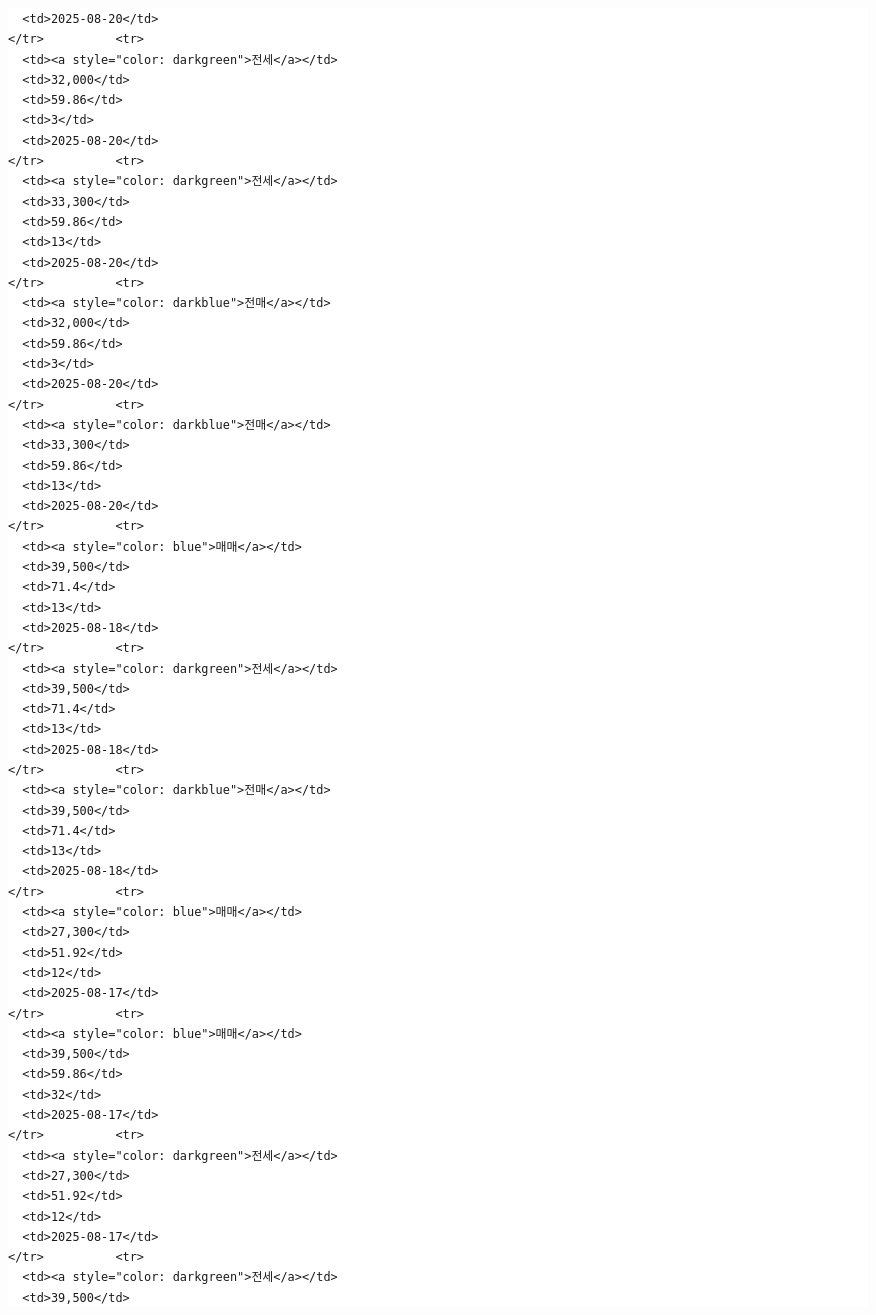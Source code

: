      <td>2025-08-20</td>
    </tr>          <tr>
      <td><a style="color: darkgreen">전세</a></td>
      <td>32,000</td>
      <td>59.86</td>
      <td>3</td>
      <td>2025-08-20</td>
    </tr>          <tr>
      <td><a style="color: darkgreen">전세</a></td>
      <td>33,300</td>
      <td>59.86</td>
      <td>13</td>
      <td>2025-08-20</td>
    </tr>          <tr>
      <td><a style="color: darkblue">전매</a></td>
      <td>32,000</td>
      <td>59.86</td>
      <td>3</td>
      <td>2025-08-20</td>
    </tr>          <tr>
      <td><a style="color: darkblue">전매</a></td>
      <td>33,300</td>
      <td>59.86</td>
      <td>13</td>
      <td>2025-08-20</td>
    </tr>          <tr>
      <td><a style="color: blue">매매</a></td>
      <td>39,500</td>
      <td>71.4</td>
      <td>13</td>
      <td>2025-08-18</td>
    </tr>          <tr>
      <td><a style="color: darkgreen">전세</a></td>
      <td>39,500</td>
      <td>71.4</td>
      <td>13</td>
      <td>2025-08-18</td>
    </tr>          <tr>
      <td><a style="color: darkblue">전매</a></td>
      <td>39,500</td>
      <td>71.4</td>
      <td>13</td>
      <td>2025-08-18</td>
    </tr>          <tr>
      <td><a style="color: blue">매매</a></td>
      <td>27,300</td>
      <td>51.92</td>
      <td>12</td>
      <td>2025-08-17</td>
    </tr>          <tr>
      <td><a style="color: blue">매매</a></td>
      <td>39,500</td>
      <td>59.86</td>
      <td>32</td>
      <td>2025-08-17</td>
    </tr>          <tr>
      <td><a style="color: darkgreen">전세</a></td>
      <td>27,300</td>
      <td>51.92</td>
      <td>12</td>
      <td>2025-08-17</td>
    </tr>          <tr>
      <td><a style="color: darkgreen">전세</a></td>
      <td>39,500</td>